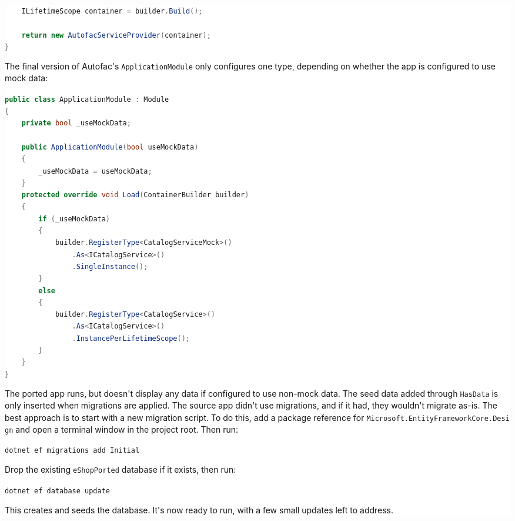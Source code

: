 ```csharp
    ILifetimeScope container = builder.Build();

    return new AutofacServiceProvider(container);
}
```

The final version of Autofac's `ApplicationModule` only configures one type, depending on whether the app is configured to use mock data:

```csharp
public class ApplicationModule : Module
{
    private bool _useMockData;

    public ApplicationModule(bool useMockData)
    {
        _useMockData = useMockData;
    }
    protected override void Load(ContainerBuilder builder)
    {
        if (_useMockData)
        {
            builder.RegisterType<CatalogServiceMock>()
                .As<ICatalogService>()
                .SingleInstance();
        }
        else
        {
            builder.RegisterType<CatalogService>()
                .As<ICatalogService>()
                .InstancePerLifetimeScope();
        }
    }
}
```

The ported app runs, but doesn't display any data if configured to use non-mock data. The seed data added through `HasData` is only inserted when migrations are applied. The source app didn't use migrations, and if it had, they wouldn't migrate as-is. The best approach is to start with a new migration script. To do this, add a package reference for `Microsoft.EntityFrameworkCore.Design` and open a terminal window in the project root. Then run:

```dotnetcli
dotnet ef migrations add Initial
```

Drop the existing `eShopPorted` database if it exists, then run:

```dotnetcli
dotnet ef database update
```

This creates and seeds the database. It's now ready to run, with a few small updates left to address.
